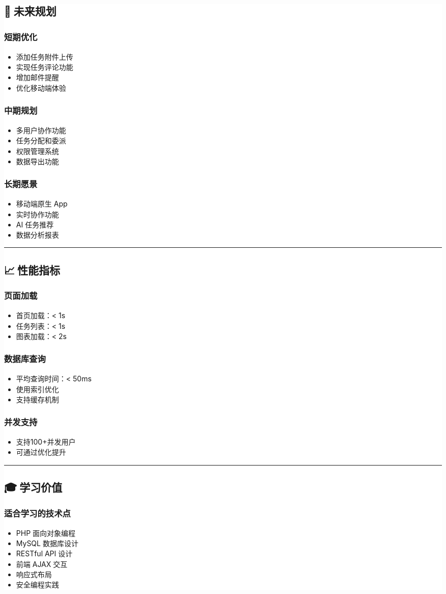 
## 🔮 未来规划

### 短期优化
- 添加任务附件上传
- 实现任务评论功能
- 增加邮件提醒
- 优化移动端体验

### 中期规划
- 多用户协作功能
- 任务分配和委派
- 权限管理系统
- 数据导出功能

### 长期愿景
- 移动端原生 App
- 实时协作功能
- AI 任务推荐
- 数据分析报表

---

## 📈 性能指标

### 页面加载
- 首页加载：< 1s
- 任务列表：< 1s
- 图表加载：< 2s

### 数据库查询
- 平均查询时间：< 50ms
- 使用索引优化
- 支持缓存机制

### 并发支持
- 支持100+并发用户
- 可通过优化提升

---

## 🎓 学习价值

### 适合学习的技术点
- PHP 面向对象编程
- MySQL 数据库设计
- RESTful API 设计
- 前端 AJAX 交互
- 响应式布局
- 安全编程实践
